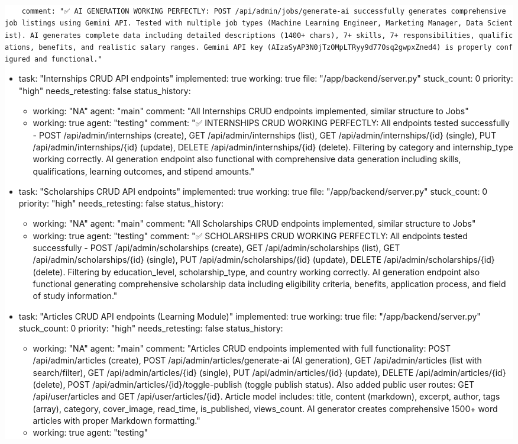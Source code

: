         comment: "✅ AI GENERATION WORKING PERFECTLY: POST /api/admin/jobs/generate-ai successfully generates comprehensive job listings using Gemini API. Tested with multiple job types (Machine Learning Engineer, Marketing Manager, Data Scientist). AI generates complete data including detailed descriptions (1400+ chars), 7+ skills, 7+ responsibilities, qualifications, benefits, and realistic salary ranges. Gemini API key (AIzaSyAP3N0jTzOMpLTRyy9d77Osq2gwpxZned4) is properly configured and functional."

  - task: "Internships CRUD API endpoints"
    implemented: true
    working: true
    file: "/app/backend/server.py"
    stuck_count: 0
    priority: "high"
    needs_retesting: false
    status_history:
      - working: "NA"
        agent: "main"
        comment: "All Internships CRUD endpoints implemented, similar structure to Jobs"
      - working: true
        agent: "testing"
        comment: "✅ INTERNSHIPS CRUD WORKING PERFECTLY: All endpoints tested successfully - POST /api/admin/internships (create), GET /api/admin/internships (list), GET /api/admin/internships/{id} (single), PUT /api/admin/internships/{id} (update), DELETE /api/admin/internships/{id} (delete). Filtering by category and internship_type working correctly. AI generation endpoint also functional with comprehensive data generation including skills, qualifications, learning outcomes, and stipend amounts."

  - task: "Scholarships CRUD API endpoints"
    implemented: true
    working: true
    file: "/app/backend/server.py"
    stuck_count: 0
    priority: "high"
    needs_retesting: false
    status_history:
      - working: "NA"
        agent: "main"
        comment: "All Scholarships CRUD endpoints implemented, similar structure to Jobs"
      - working: true
        agent: "testing"
        comment: "✅ SCHOLARSHIPS CRUD WORKING PERFECTLY: All endpoints tested successfully - POST /api/admin/scholarships (create), GET /api/admin/scholarships (list), GET /api/admin/scholarships/{id} (single), PUT /api/admin/scholarships/{id} (update), DELETE /api/admin/scholarships/{id} (delete). Filtering by education_level, scholarship_type, and country working correctly. AI generation endpoint also functional generating comprehensive scholarship data including eligibility criteria, benefits, application process, and field of study information."

  - task: "Articles CRUD API endpoints (Learning Module)"
    implemented: true
    working: true
    file: "/app/backend/server.py"
    stuck_count: 0
    priority: "high"
    needs_retesting: false
    status_history:
      - working: "NA"
        agent: "main"
        comment: "Articles CRUD endpoints implemented with full functionality: POST /api/admin/articles (create), POST /api/admin/articles/generate-ai (AI generation), GET /api/admin/articles (list with search/filter), GET /api/admin/articles/{id} (single), PUT /api/admin/articles/{id} (update), DELETE /api/admin/articles/{id} (delete), POST /api/admin/articles/{id}/toggle-publish (toggle publish status). Also added public user routes: GET /api/user/articles and GET /api/user/articles/{id}. Article model includes: title, content (markdown), excerpt, author, tags (array), category, cover_image, read_time, is_published, views_count. AI generator creates comprehensive 1500+ word articles with proper Markdown formatting."
      - working: true
        agent: "testing"